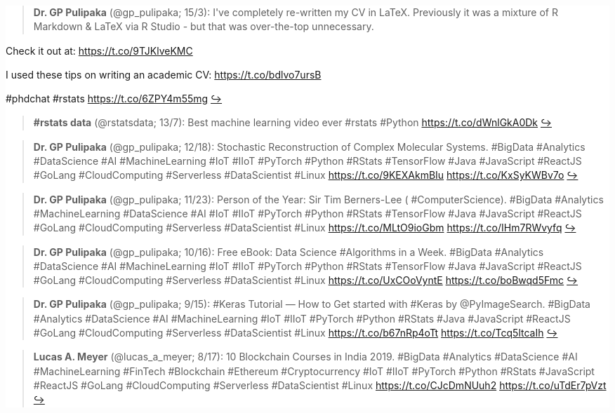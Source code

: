 


> **Dr. GP Pulipaka** (@gp_pulipaka; 15/3): I've completely re-written my CV in LaTeX. Previously it was a mixture of R Markdown &amp; LaTeX via R Studio - but that was over-the-top unnecessary. 
>
Check it out at: https://t.co/9TJKlveKMC
>
I used these tips on writing an academic CV: https://t.co/bdlvo7ursB
>
#phdchat #rstats https://t.co/6ZPY4m55mg  [&#8618;](https://twitter.com/dataandme/status/1165414491087167488)




> **#rstats data** (@rstatsdata; 13/7): Best machine learning video ever #rstats #Python https://t.co/dWnlGkA0Dk  [&#8618;](https://twitter.com/dataandme/status/1165320084585205760)




> **Dr. GP Pulipaka** (@gp_pulipaka; 12/18): Stochastic Reconstruction of Complex Molecular Systems. #BigData #Analytics #DataScience #AI #MachineLearning #IoT #IIoT #PyTorch #Python #RStats #TensorFlow #Java #JavaScript #ReactJS #GoLang #CloudComputing #Serverless #DataScientist #Linux 
https://t.co/9KEXAkmBIu https://t.co/KxSyKWBv7o  [&#8618;](https://twitter.com/dataandme/status/1165312417645023232)




> **Dr. GP Pulipaka** (@gp_pulipaka; 11/23): Person of the Year: Sir Tim Berners-Lee ( #ComputerScience). #BigData #Analytics #MachineLearning #DataScience #AI #IoT #IIoT #PyTorch #Python #RStats #TensorFlow #Java #JavaScript #ReactJS #GoLang #CloudComputing #Serverless #DataScientist #Linux 
https://t.co/MLtO9ioGbm https://t.co/IHm7RWvyfq  [&#8618;](https://twitter.com/dataandme/status/1165370126985613312)




> **Dr. GP Pulipaka** (@gp_pulipaka; 10/16): Free eBook: Data Science #Algorithms in a Week. #BigData #Analytics #DataScience #AI #MachineLearning #IoT #IIoT #PyTorch #Python #RStats #TensorFlow #Java #JavaScript #ReactJS #GoLang #CloudComputing #Serverless #DataScientist #Linux 
https://t.co/UxCOoVyntE https://t.co/boBwqd5Fmc  [&#8618;](https://twitter.com/dataandme/status/1165369752136454144)




> **Dr. GP Pulipaka** (@gp_pulipaka; 9/15): #Keras Tutorial — How to Get started with #Keras by @PyImageSearch. #BigData #Analytics #DataScience #AI #MachineLearning #IoT #IIoT #PyTorch #Python #RStats #Java #JavaScript #ReactJS #GoLang #CloudComputing #Serverless #DataScientist #Linux 
https://t.co/b67nRp4oTt https://t.co/Tcq5ltcaIh  [&#8618;](https://twitter.com/dataandme/status/1165317237554593792)




> **Lucas A. Meyer** (@lucas_a_meyer; 8/17): 10 Blockchain Courses in India 2019. #BigData #Analytics #DataScience #AI #MachineLearning #FinTech #Blockchain #Ethereum #Cryptocurrency #IoT #IIoT #PyTorch #Python #RStats  #JavaScript #ReactJS #GoLang #CloudComputing #Serverless #DataScientist #Linux 
https://t.co/CJcDmNUuh2 https://t.co/uTdEr7pVzt  [&#8618;](https://twitter.com/dataandme/status/1165416548216893440)
